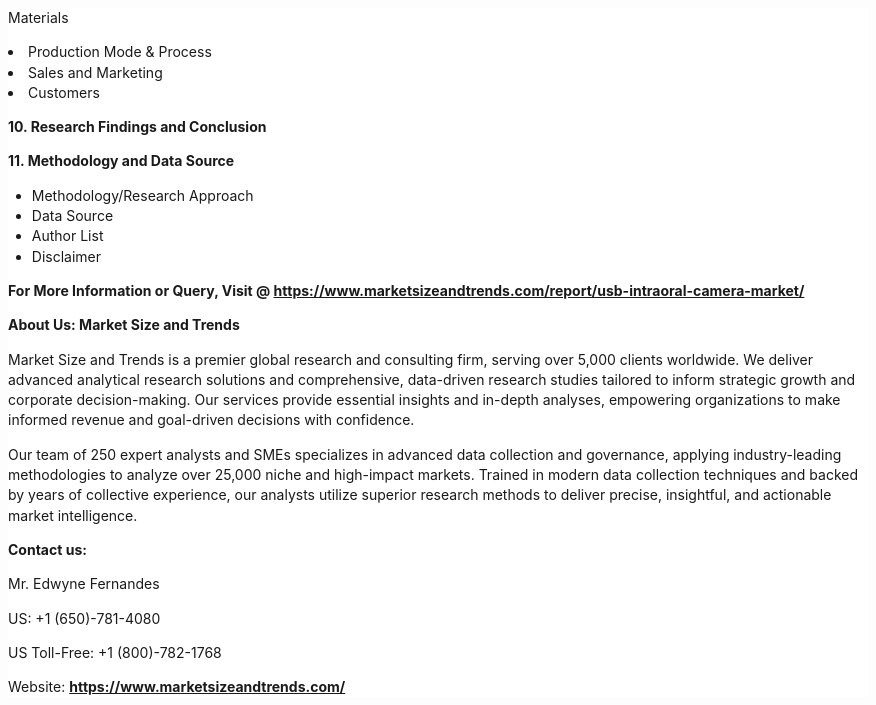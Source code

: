 Materials</li><li>Production Mode &amp; Process</li><li>Sales and Marketing</li><li>Customers</li></ul><p><strong>10. Research Findings and Conclusion</strong></p><p><strong>11. Methodology and Data Source</strong></p><ul><li>Methodology/Research Approach</li><li>Data Source</li><li>Author List</li><li>Disclaimer</li></ul></p><p><strong>For More Information or Query, Visit @ <a href="https://www.marketsizeandtrends.com/report/usb-intraoral-camera-market/">https://www.marketsizeandtrends.com/report/usb-intraoral-camera-market/</a></strong></p><p><strong>About Us: Market Size and Trends</strong></p><p>Market Size and Trends is a premier global research and consulting firm, serving over 5,000 clients worldwide. We deliver advanced analytical research solutions and comprehensive, data-driven research studies tailored to inform strategic growth and corporate decision-making. Our services provide essential insights and in-depth analyses, empowering organizations to make informed revenue and goal-driven decisions with confidence.</p><p>Our team of 250 expert analysts and SMEs specializes in advanced data collection and governance, applying industry-leading methodologies to analyze over 25,000 niche and high-impact markets. Trained in modern data collection techniques and backed by years of collective experience, our analysts utilize superior research methods to deliver precise, insightful, and actionable market intelligence.</p><p><strong>Contact us:</strong></p><p>Mr. Edwyne Fernandes</p><p>US: +1 (650)-781-4080</p><p>US Toll-Free: +1 (800)-782-1768</p><p>Website: <strong><a href="https://www.marketsizeandtrends.com/">https://www.marketsizeandtrends.com/</a></strong></p>

